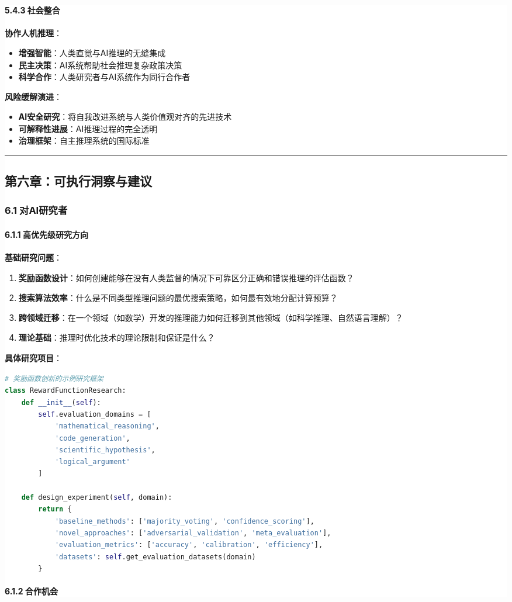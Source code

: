 #### **5.4.3 社会整合**

**协作人机推理**：
- **增强智能**：人类直觉与AI推理的无缝集成
- **民主决策**：AI系统帮助社会推理复杂政策决策
- **科学合作**：人类研究者与AI系统作为同行合作者

**风险缓解演进**：
- **AI安全研究**：将自我改进系统与人类价值观对齐的先进技术
- **可解释性进展**：AI推理过程的完全透明
- **治理框架**：自主推理系统的国际标准

---

<a name="第六章"></a>
## 第六章：可执行洞察与建议

### 6.1 对AI研究者

#### **6.1.1 高优先级研究方向**

**基础研究问题**：

1. **奖励函数设计**：如何创建能够在没有人类监督的情况下可靠区分正确和错误推理的评估函数？

2. **搜索算法效率**：什么是不同类型推理问题的最优搜索策略，如何最有效地分配计算预算？

3. **跨领域迁移**：在一个领域（如数学）开发的推理能力如何迁移到其他领域（如科学推理、自然语言理解）？

4. **理论基础**：推理时优化技术的理论限制和保证是什么？

**具体研究项目**：

```python
# 奖励函数创新的示例研究框架
class RewardFunctionResearch:
    def __init__(self):
        self.evaluation_domains = [
            'mathematical_reasoning',
            'code_generation',
            'scientific_hypothesis', 
            'logical_argument'
        ]
        
    def design_experiment(self, domain):
        return {
            'baseline_methods': ['majority_voting', 'confidence_scoring'],
            'novel_approaches': ['adversarial_validation', 'meta_evaluation'],
            'evaluation_metrics': ['accuracy', 'calibration', 'efficiency'],
            'datasets': self.get_evaluation_datasets(domain)
        }
```

#### **6.1.2 合作机会**

